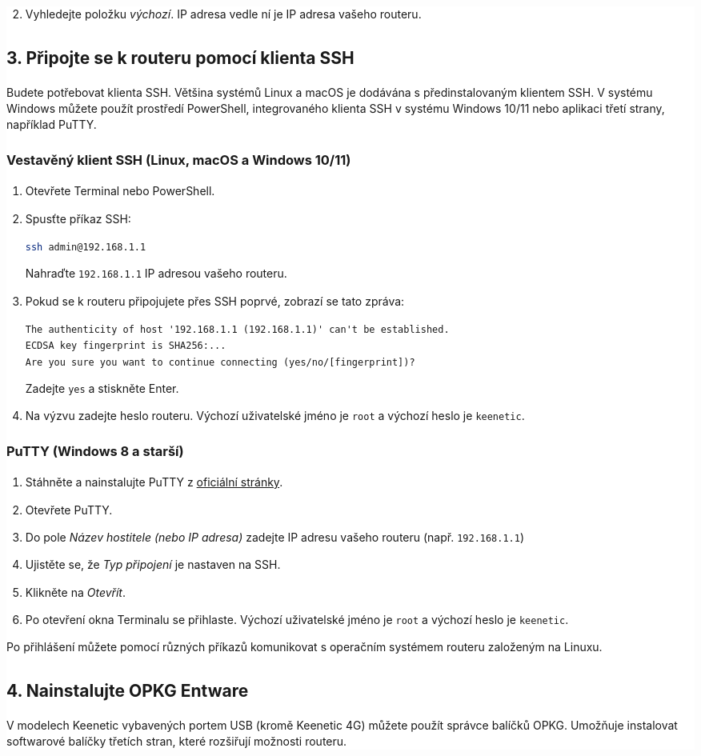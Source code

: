 2. Vyhledejte položku _výchozí_. IP adresa vedle ní je IP adresa vašeho routeru.



## 3. Připojte se k routeru pomocí klienta SSH

Budete potřebovat klienta SSH. Většina systémů Linux a macOS je dodávána s předinstalovaným klientem SSH. V systému Windows můžete použít prostředí PowerShell, integrovaného klienta SSH v systému Windows 10/11 nebo aplikaci třetí strany, například PuTTY.

### Vestavěný klient SSH (Linux, macOS a Windows 10/11)

1. Otevřete Terminal nebo PowerShell.

2. Spusťte příkaz SSH:

   ```bash
   ssh admin@192.168.1.1
   ```

   Nahraďte `192.168.1.1` IP adresou vašeho routeru.

3. Pokud se k routeru připojujete přes SSH poprvé, zobrazí se tato zpráva:

   ```text
   The authenticity of host '192.168.1.1 (192.168.1.1)' can't be established.
   ECDSA key fingerprint is SHA256:...
   Are you sure you want to continue connecting (yes/no/[fingerprint])?
   ```

   Zadejte `yes` a stiskněte Enter.

4. Na výzvu zadejte heslo routeru. Výchozí uživatelské jméno je `root` a výchozí heslo je `keenetic`.



### PuTTY (Windows 8 a starší)

1. Stáhněte a nainstalujte PuTTY z [oficiální stránky](https://www.putty.org/).

2. Otevřete PuTTY.

3. Do pole _Název hostitele (nebo IP adresa)_ zadejte IP adresu vašeho routeru (např. `192.168.1.1`)

4. Ujistěte se, že _Typ připojení_ je nastaven na SSH.

5. Klikněte na _Otevřít_.

6. Po otevření okna Terminalu se přihlaste. Výchozí uživatelské jméno je `root` a výchozí heslo je `keenetic`.

Po přihlášení můžete pomocí různých příkazů komunikovat s operačním systémem routeru založeným na Linuxu.

## 4. Nainstalujte OPKG Entware

V modelech Keenetic vybavených portem USB (kromě Keenetic 4G) můžete použít správce balíčků OPKG. Umožňuje instalovat softwarové balíčky třetích stran, které rozšiřují možnosti routeru.
